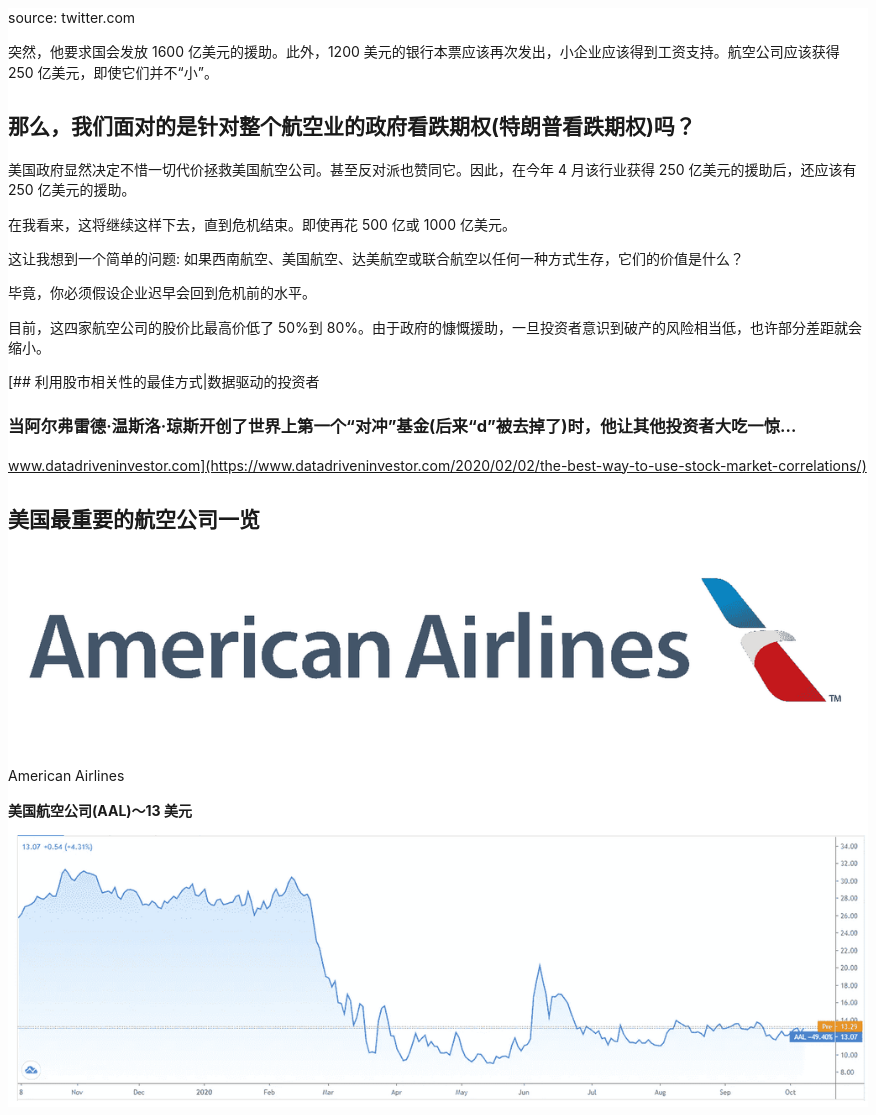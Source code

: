 source: twitter.com

突然，他要求国会发放 1600 亿美元的援助。此外，1200 美元的银行本票应该再次发出，小企业应该得到工资支持。航空公司应该获得 250 亿美元，即使它们并不“小”。

## 那么，我们面对的是针对整个航空业的政府看跌期权(特朗普看跌期权)吗？

美国政府显然决定不惜一切代价拯救美国航空公司。甚至反对派也赞同它。因此，在今年 4 月该行业获得 250 亿美元的援助后，还应该有 250 亿美元的援助。

在我看来，这将继续这样下去，直到危机结束。即使再花 500 亿或 1000 亿美元。

这让我想到一个简单的问题:
如果西南航空、美国航空、达美航空或联合航空以任何一种方式生存，它们的价值是什么？

毕竟，你必须假设企业迟早会回到危机前的水平。

目前，这四家航空公司的股价比最高价低了 50%到 80%。由于政府的慷慨援助，一旦投资者意识到破产的风险相当低，也许部分差距就会缩小。

[](https://www.datadriveninvestor.com/2020/02/02/the-best-way-to-use-stock-market-correlations/) [## 利用股市相关性的最佳方式|数据驱动的投资者

### 当阿尔弗雷德·温斯洛·琼斯开创了世界上第一个“对冲”基金(后来“d”被去掉了)时，他让其他投资者大吃一惊…

www.datadriveninvestor.com](https://www.datadriveninvestor.com/2020/02/02/the-best-way-to-use-stock-market-correlations/) 

## 美国最重要的航空公司一览

[![](img/42e87d6df63ffc375f966e124456b3ca.png)](http://www.aa.com)

American Airlines

**美国航空公司(AAL)～13 美元**

[![](img/fec2fb4d8382d1f42e56c7327d6f9ec7.png)](https://medium.com/@cryptoeinfach)
